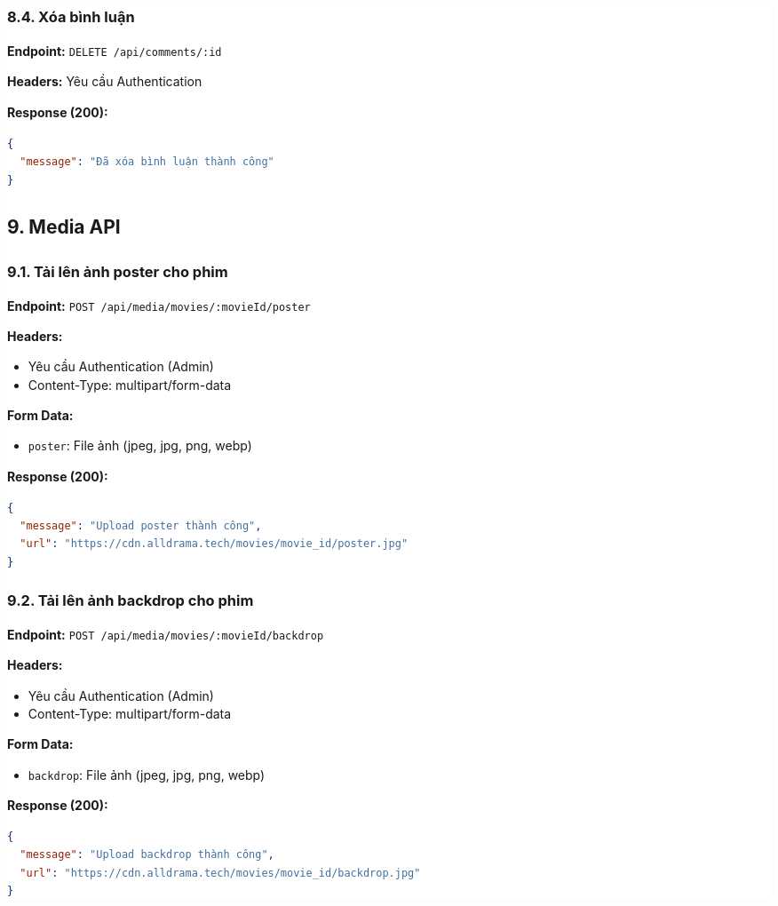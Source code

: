 ### 8.4. Xóa bình luận

**Endpoint:** `DELETE /api/comments/:id`

**Headers:** Yêu cầu Authentication

**Response (200):**

```json
{
  "message": "Đã xóa bình luận thành công"
}
```

## 9. Media API

### 9.1. Tải lên ảnh poster cho phim

**Endpoint:** `POST /api/media/movies/:movieId/poster`

**Headers:**

- Yêu cầu Authentication (Admin)
- Content-Type: multipart/form-data

**Form Data:**

- `poster`: File ảnh (jpeg, jpg, png, webp)

**Response (200):**

```json
{
  "message": "Upload poster thành công",
  "url": "https://cdn.alldrama.tech/movies/movie_id/poster.jpg"
}
```

### 9.2. Tải lên ảnh backdrop cho phim

**Endpoint:** `POST /api/media/movies/:movieId/backdrop`

**Headers:**

- Yêu cầu Authentication (Admin)
- Content-Type: multipart/form-data

**Form Data:**

- `backdrop`: File ảnh (jpeg, jpg, png, webp)

**Response (200):**

```json
{
  "message": "Upload backdrop thành công",
  "url": "https://cdn.alldrama.tech/movies/movie_id/backdrop.jpg"
}
```
